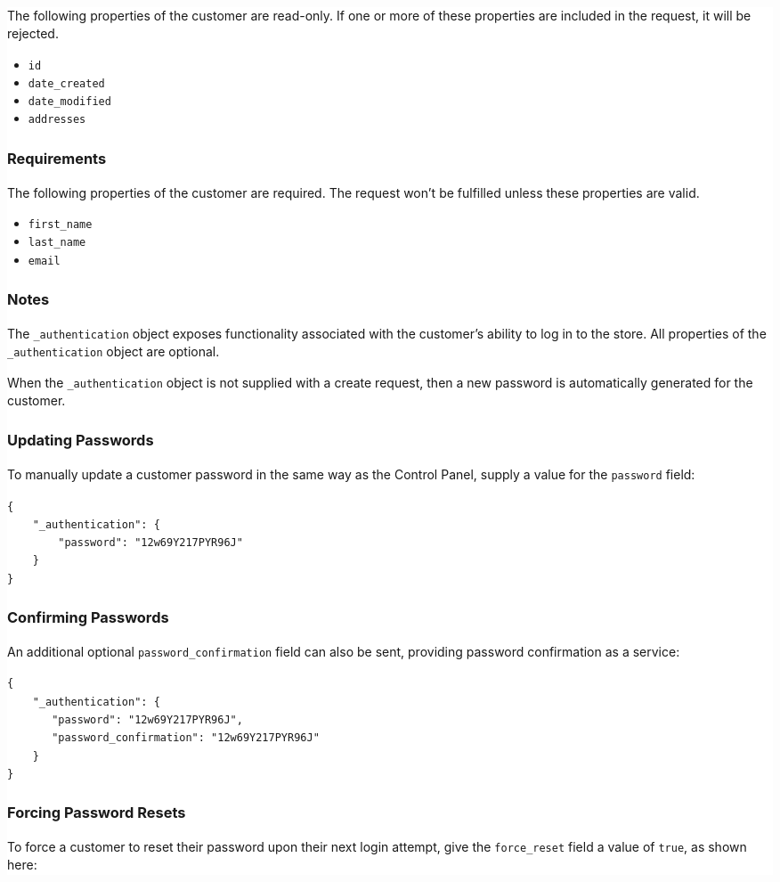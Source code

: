 The following properties of the customer are read-only. If one or more of these properties are included in the request, it will be rejected.

*   `id`
*   `date_created`
*   `date_modified`
*   `addresses`

### Requirements

The following properties of the customer are required. The request won’t be fulfilled unless these properties are valid.

*   `first_name`
*   `last_name`
*   `email`

### Notes

The `_authentication` object exposes functionality associated with the customer’s ability to log in to the store. All properties of the `_authentication` object are optional.

When the `_authentication` object is not supplied with a create request, then a new password is automatically generated for the customer.

### Updating Passwords

To manually update a customer password in the same way as the Control Panel, supply a value for the `password` field:
```curl
{
    "_authentication": {
        "password": "12w69Y217PYR96J"
    }
}
```

### Confirming Passwords

An additional optional `password_confirmation` field can also be sent, providing password confirmation as a service:

```curl
{
    "_authentication": {
       "password": "12w69Y217PYR96J",
       "password_confirmation": "12w69Y217PYR96J"
    }
}
```

### Forcing Password Resets

To force a customer to reset their password upon their next login attempt, give the `force_reset` field a value of `true`, as shown here:
